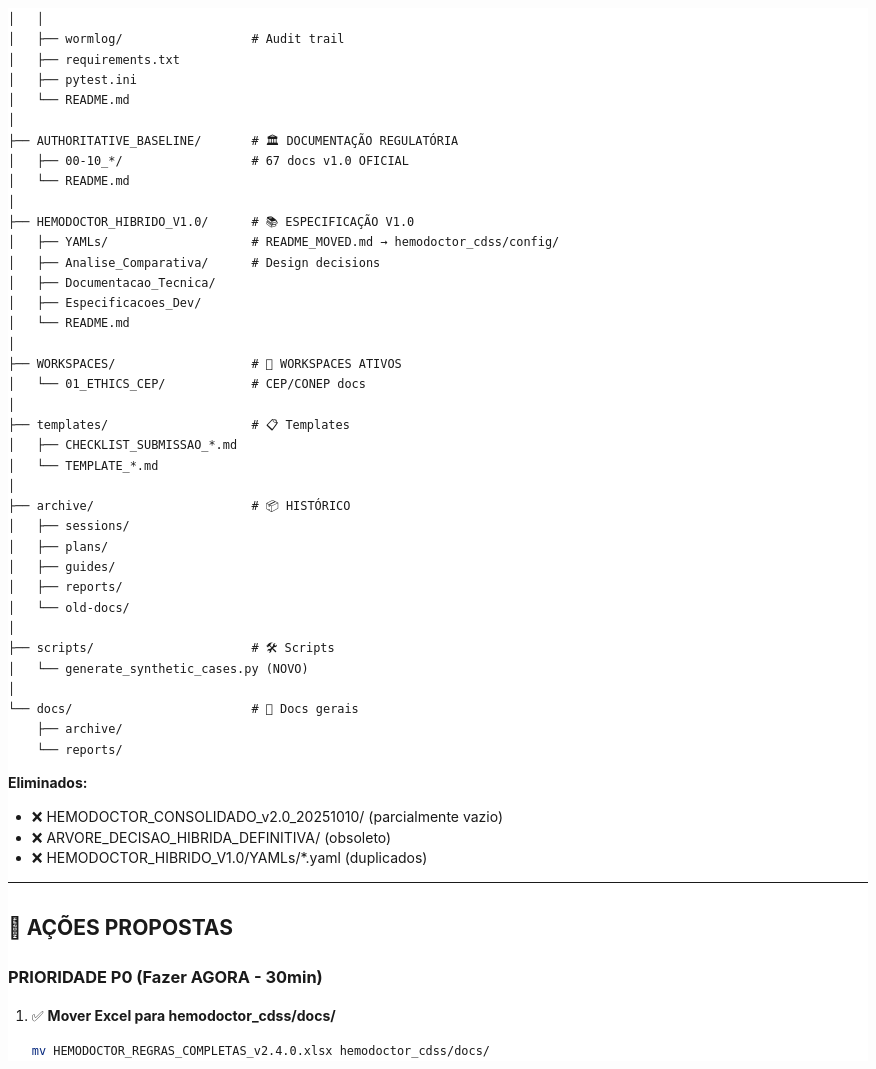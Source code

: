 ```
│   │
│   ├── wormlog/                  # Audit trail
│   ├── requirements.txt
│   ├── pytest.ini
│   └── README.md
│
├── AUTHORITATIVE_BASELINE/       # 🏛️ DOCUMENTAÇÃO REGULATÓRIA
│   ├── 00-10_*/                  # 67 docs v1.0 OFICIAL
│   └── README.md
│
├── HEMODOCTOR_HIBRIDO_V1.0/      # 📚 ESPECIFICAÇÃO V1.0
│   ├── YAMLs/                    # README_MOVED.md → hemodoctor_cdss/config/
│   ├── Analise_Comparativa/      # Design decisions
│   ├── Documentacao_Tecnica/
│   ├── Especificacoes_Dev/
│   └── README.md
│
├── WORKSPACES/                   # 🔧 WORKSPACES ATIVOS
│   └── 01_ETHICS_CEP/            # CEP/CONEP docs
│
├── templates/                    # 📋 Templates
│   ├── CHECKLIST_SUBMISSAO_*.md
│   └── TEMPLATE_*.md
│
├── archive/                      # 📦 HISTÓRICO
│   ├── sessions/
│   ├── plans/
│   ├── guides/
│   ├── reports/
│   └── old-docs/
│
├── scripts/                      # 🛠️ Scripts
│   └── generate_synthetic_cases.py (NOVO)
│
└── docs/                         # 📖 Docs gerais
    ├── archive/
    └── reports/
```

**Eliminados:**
- ❌ HEMODOCTOR_CONSOLIDADO_v2.0_20251010/ (parcialmente vazio)
- ❌ ARVORE_DECISAO_HIBRIDA_DEFINITIVA/ (obsoleto)
- ❌ HEMODOCTOR_HIBRIDO_V1.0/YAMLs/*.yaml (duplicados)

---

## 🎯 AÇÕES PROPOSTAS

### PRIORIDADE P0 (Fazer AGORA - 30min)

1. ✅ **Mover Excel para hemodoctor_cdss/docs/**
   ```bash
   mv HEMODOCTOR_REGRAS_COMPLETAS_v2.4.0.xlsx hemodoctor_cdss/docs/
   ```
